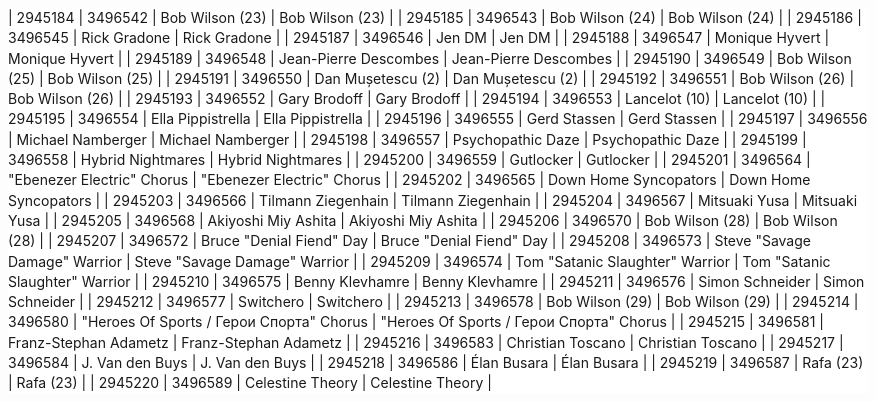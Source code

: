 | 2945184 | 3496542 | Bob Wilson (23) | Bob Wilson (23) |
| 2945185 | 3496543 | Bob Wilson (24) | Bob Wilson (24) |
| 2945186 | 3496545 | Rick Gradone | Rick Gradone |
| 2945187 | 3496546 | Jen DM | Jen DM |
| 2945188 | 3496547 | Monique Hyvert | Monique Hyvert |
| 2945189 | 3496548 | Jean-Pierre Descombes | Jean-Pierre Descombes |
| 2945190 | 3496549 | Bob Wilson (25) | Bob Wilson (25) |
| 2945191 | 3496550 | Dan Mușetescu (2) | Dan Mușetescu (2) |
| 2945192 | 3496551 | Bob Wilson (26) | Bob Wilson (26) |
| 2945193 | 3496552 | Gary Brodoff | Gary Brodoff |
| 2945194 | 3496553 | Lancelot (10) | Lancelot (10) |
| 2945195 | 3496554 | Ella Pippistrella | Ella Pippistrella |
| 2945196 | 3496555 | Gerd Stassen | Gerd Stassen |
| 2945197 | 3496556 | Michael Namberger | Michael Namberger |
| 2945198 | 3496557 | Psychopathic Daze | Psychopathic Daze |
| 2945199 | 3496558 | Hybrid Nightmares | Hybrid Nightmares |
| 2945200 | 3496559 | Gutlocker | Gutlocker |
| 2945201 | 3496564 | "Ebenezer Electric" Chorus | "Ebenezer Electric" Chorus |
| 2945202 | 3496565 | Down Home Syncopators | Down Home Syncopators |
| 2945203 | 3496566 | Tilmann Ziegenhain | Tilmann Ziegenhain |
| 2945204 | 3496567 | Mitsuaki Yusa | Mitsuaki Yusa |
| 2945205 | 3496568 | Akiyoshi Miy Ashita | Akiyoshi Miy Ashita |
| 2945206 | 3496570 | Bob Wilson (28) | Bob Wilson (28) |
| 2945207 | 3496572 | Bruce "Denial Fiend" Day | Bruce "Denial Fiend" Day |
| 2945208 | 3496573 | Steve "Savage Damage" Warrior | Steve "Savage Damage" Warrior |
| 2945209 | 3496574 | Tom "Satanic Slaughter" Warrior | Tom "Satanic Slaughter" Warrior |
| 2945210 | 3496575 | Benny Klevhamre | Benny Klevhamre |
| 2945211 | 3496576 | Simon Schneider | Simon Schneider |
| 2945212 | 3496577 | Switchero | Switchero |
| 2945213 | 3496578 | Bob Wilson (29) | Bob Wilson (29) |
| 2945214 | 3496580 | "Heroes Of Sports / Герои Cпорта" Chorus | "Heroes Of Sports / Герои Cпорта" Chorus |
| 2945215 | 3496581 | Franz-Stephan Adametz | Franz-Stephan Adametz |
| 2945216 | 3496583 | Christian Toscano | Christian Toscano |
| 2945217 | 3496584 | J. Van den Buys | J. Van den Buys |
| 2945218 | 3496586 | Élan Busara | Élan Busara |
| 2945219 | 3496587 | Rafa (23) | Rafa (23) |
| 2945220 | 3496589 | Celestine Theory | Celestine Theory |